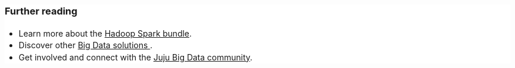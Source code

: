  
### Further reading
 
* Learn more about the [Hadoop Spark bundle](https://jujucharms.com/hadoop-spark/).
* Discover other [Big Data solutions ](https://jujucharms.com/big-data).
* Get involved and connect with the [Juju Big Data community](http://bigdata.juju.solutions/getstarted?mkt_tok=eyJpIjoiWVdGbFpUSmtaamd4TVRZMyIsInQiOiJZREphTkJraGl4c0JObHR0dGY0UWtQd20wNVwva3VqaWp4VWNaQTRucTZsNlRSYmZhU3NQXC9Ib0NvR3VrZ2VQdFE2V2I2YlBMSmxHamhZNmFSY01GR1J3PT0ifQ%3D%3D).
 
